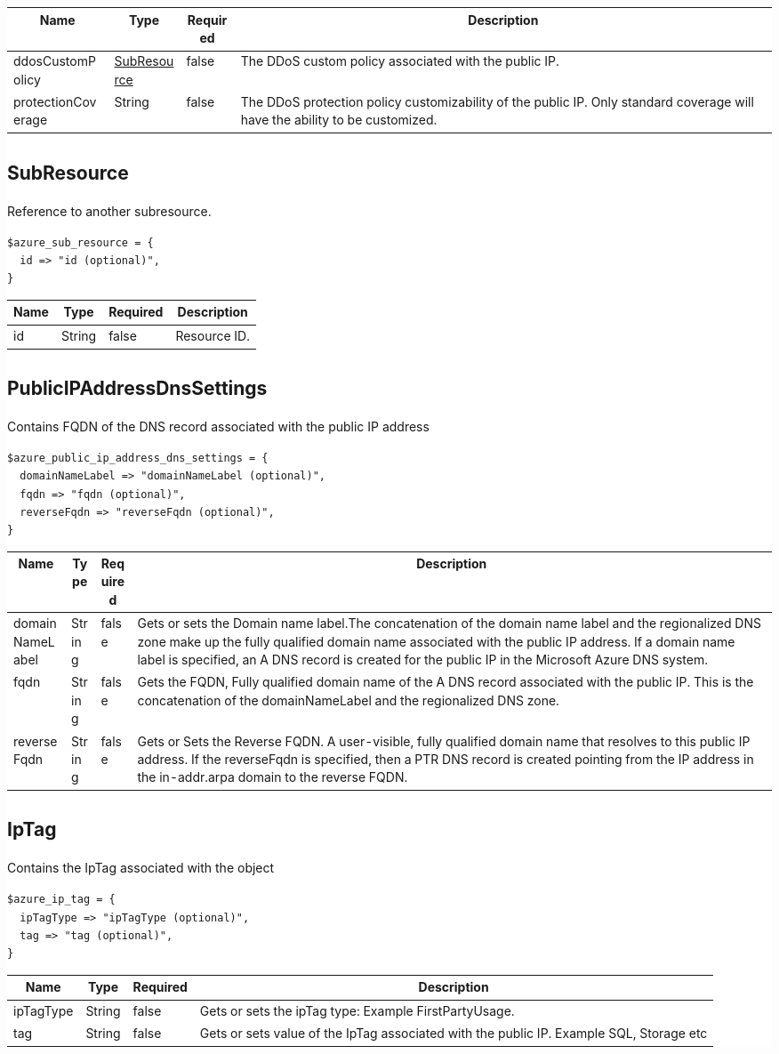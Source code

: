 | Name        | Type           | Required       | Description       |
| ------------- | ------------- | ------------- | ------------- |
|ddosCustomPolicy | [SubResource](#subresource) | false | The DDoS custom policy associated with the public IP. |
|protectionCoverage | String | false | The DDoS protection policy customizability of the public IP. Only standard coverage will have the ability to be customized. |
        
## SubResource

Reference to another subresource.

```puppet
$azure_sub_resource = {
  id => "id (optional)",
}
```

| Name        | Type           | Required       | Description       |
| ------------- | ------------- | ------------- | ------------- |
|id | String | false | Resource ID. |
        
## PublicIPAddressDnsSettings

Contains FQDN of the DNS record associated with the public IP address

```puppet
$azure_public_ip_address_dns_settings = {
  domainNameLabel => "domainNameLabel (optional)",
  fqdn => "fqdn (optional)",
  reverseFqdn => "reverseFqdn (optional)",
}
```

| Name        | Type           | Required       | Description       |
| ------------- | ------------- | ------------- | ------------- |
|domainNameLabel | String | false | Gets or sets the Domain name label.The concatenation of the domain name label and the regionalized DNS zone make up the fully qualified domain name associated with the public IP address. If a domain name label is specified, an A DNS record is created for the public IP in the Microsoft Azure DNS system. |
|fqdn | String | false | Gets the FQDN, Fully qualified domain name of the A DNS record associated with the public IP. This is the concatenation of the domainNameLabel and the regionalized DNS zone. |
|reverseFqdn | String | false | Gets or Sets the Reverse FQDN. A user-visible, fully qualified domain name that resolves to this public IP address. If the reverseFqdn is specified, then a PTR DNS record is created pointing from the IP address in the in-addr.arpa domain to the reverse FQDN.  |
        
        
## IpTag

Contains the IpTag associated with the object

```puppet
$azure_ip_tag = {
  ipTagType => "ipTagType (optional)",
  tag => "tag (optional)",
}
```

| Name        | Type           | Required       | Description       |
| ------------- | ------------- | ------------- | ------------- |
|ipTagType | String | false | Gets or sets the ipTag type: Example FirstPartyUsage. |
|tag | String | false | Gets or sets value of the IpTag associated with the public IP. Example SQL, Storage etc |
        
